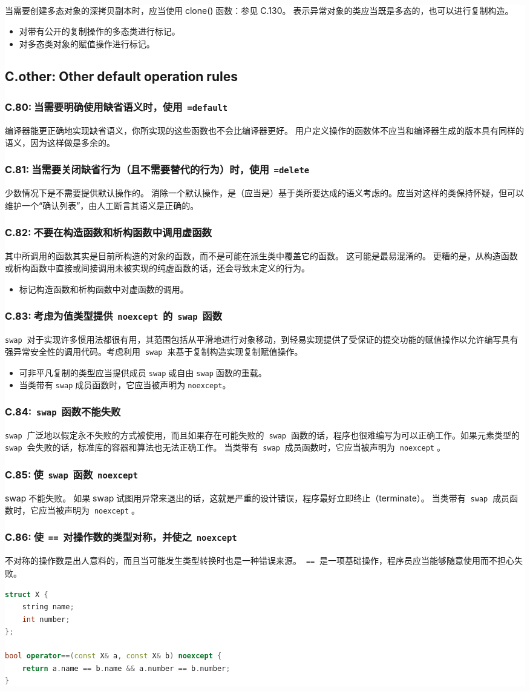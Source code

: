 当需要创建多态对象的深拷贝副本时，应当使用 clone() 函数：参见 C.130。
表示异常对象的类应当既是多态的，也可以进行复制构造。
* 对带有公开的复制操作的多态类进行标记。
* 对多态类对象的赋值操作进行标记。

## C.other: Other default operation rules

### C.80: 当需要明确使用缺省语义时，使用  `=default`

编译器能更正确地实现缺省语义，你所实现的这些函数也不会比编译器更好。
用户定义操作的函数体不应当和编译器生成的版本具有同样的语义，因为这样做是多余的。

### C.81: 当需要关闭缺省行为（且不需要替代的行为）时，使用  `=delete`

少数情况下是不需要提供默认操作的。
消除一个默认操作，是（应当是）基于类所要达成的语义考虑的。应当对这样的类保持怀疑，但可以维护一个“确认列表”，由人工断言其语义是正确的。

### C.82: 不要在构造函数和析构函数中调用虚函数

其中所调用的函数其实是目前所构造的对象的函数，而不是可能在派生类中覆盖它的函数。 这可能是最易混淆的。 更糟的是，从构造函数或析构函数中直接或间接调用未被实现的纯虚函数的话，还会导致未定义的行为。
* 标记构造函数和析构函数中对虚函数的调用。

### C.83: 考虑为值类型提供  `noexcept`  的  `swap`  函数

`swap`  对于实现许多惯用法都很有用，其范围包括从平滑地进行对象移动，到轻易实现提供了受保证的提交功能的赋值操作以允许编写具有强异常安全性的调用代码。考虑利用  `swap`  来基于复制构造实现复制赋值操作。
* 可非平凡复制的类型应当提供成员 `swap` 或自由 `swap` 函数的重载。
* 当类带有 `swap` 成员函数时，它应当被声明为 `noexcept`。

### C.84:  `swap`  函数不能失败

`swap`  广泛地以假定永不失败的方式被使用，而且如果存在可能失败的  `swap`  函数的话，程序也很难编写为可以正确工作。如果元素类型的  `swap`  会失败的话，标准库的容器和算法也无法正确工作。
当类带有  `swap`  成员函数时，它应当被声明为  `noexcept` 。

### C.85: 使  `swap`  函数  `noexcept`

swap 不能失败。 如果 swap 试图用异常来退出的话，这就是严重的设计错误，程序最好立即终止（terminate）。
当类带有  `swap`  成员函数时，它应当被声明为  `noexcept` 。

### C.86: 使  `==`  对操作数的类型对称，并使之  `noexcept`

不对称的操作数是出人意料的，而且当可能发生类型转换时也是一种错误来源。  `==`  是一项基础操作，程序员应当能够随意使用而不担心失败。

```cpp
struct X {
    string name;
    int number;
};

bool operator==(const X& a, const X& b) noexcept {
    return a.name == b.name && a.number == b.number;
}
```

